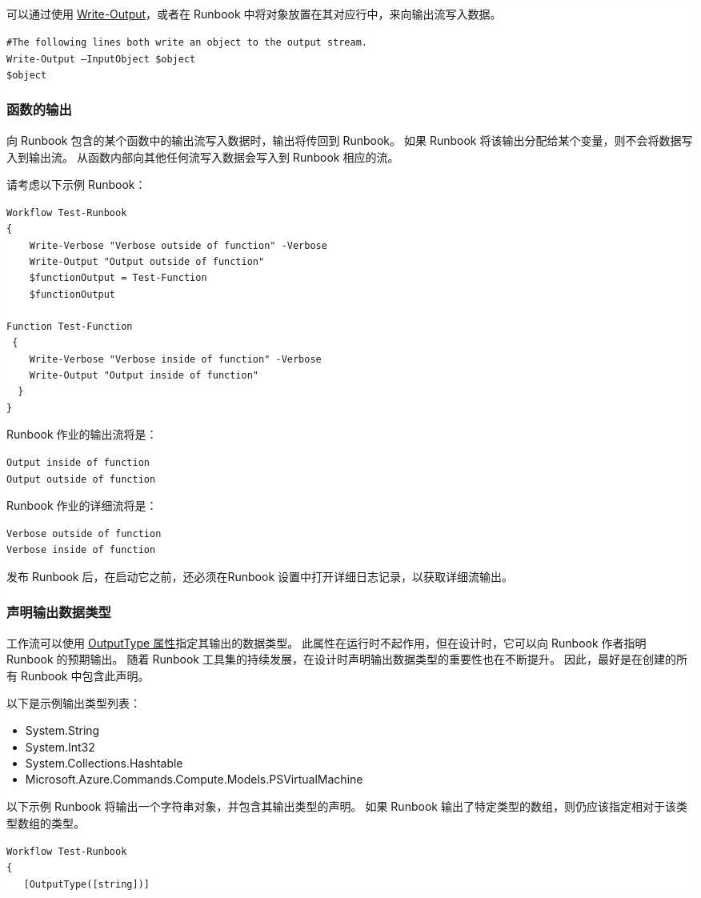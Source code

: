 可以通过使用 [Write-Output](http://technet.microsoft.com/library/hh849921.aspx)，或者在 Runbook 中将对象放置在其对应行中，来向输出流写入数据。

    #The following lines both write an object to the output stream.
    Write-Output –InputObject $object
    $object

### <a name="output-from-a-function"></a>函数的输出
向 Runbook 包含的某个函数中的输出流写入数据时，输出将传回到 Runbook。 如果 Runbook 将该输出分配给某个变量，则不会将数据写入到输出流。 从函数内部向其他任何流写入数据会写入到 Runbook 相应的流。

请考虑以下示例 Runbook：

    Workflow Test-Runbook
    {
        Write-Verbose "Verbose outside of function" -Verbose
        Write-Output "Output outside of function"
        $functionOutput = Test-Function
        $functionOutput

    Function Test-Function
     {
        Write-Verbose "Verbose inside of function" -Verbose
        Write-Output "Output inside of function"
      }
    }


Runbook 作业的输出流将是：

    Output inside of function
    Output outside of function

Runbook 作业的详细流将是：

    Verbose outside of function
    Verbose inside of function

发布 Runbook 后，在启动它之前，还必须在Runbook 设置中打开详细日志记录，以获取详细流输出。

### <a name="declaring-output-data-type"></a>声明输出数据类型
工作流可以使用 [OutputType 属性](http://technet.microsoft.com/library/hh847785.aspx)指定其输出的数据类型。 此属性在运行时不起作用，但在设计时，它可以向 Runbook 作者指明 Runbook 的预期输出。 随着 Runbook 工具集的持续发展，在设计时声明输出数据类型的重要性也在不断提升。 因此，最好是在创建的所有 Runbook 中包含此声明。

以下是示例输出类型列表：

* System.String
* System.Int32
* System.Collections.Hashtable
* Microsoft.Azure.Commands.Compute.Models.PSVirtualMachine

以下示例 Runbook 将输出一个字符串对象，并包含其输出类型的声明。 如果 Runbook 输出了特定类型的数组，则仍应该指定相对于该类型数组的类型。

    Workflow Test-Runbook
    {
       [OutputType([string])]
